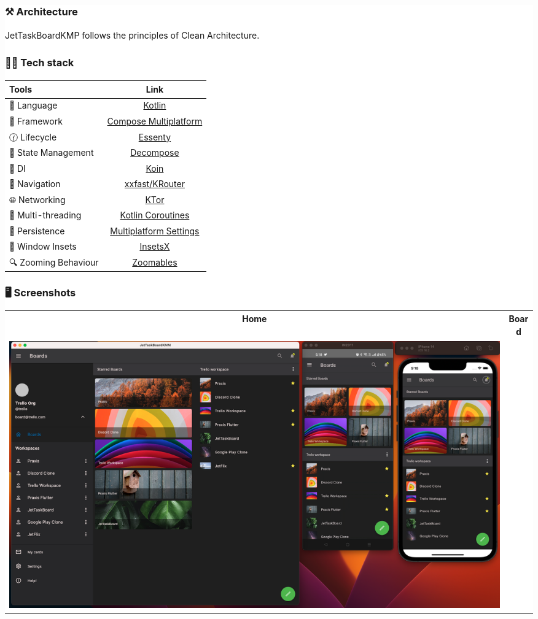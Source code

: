 ### ⚒️ Architecture

JetTaskBoardKMP follows the principles of Clean Architecture.

### 👨‍💻 Tech stack

| Tools                 |                                     Link                                      |
|:----------------------|:-----------------------------------------------------------------------------:|
| 🤖  Language          |                       [Kotlin](https://kotlinlang.org)                        |
| 🩶  Framework         |  [Compose Multiplatform](https://www.jetbrains.com/lp/compose-multiplatform)  |
| 🕜  Lifecycle         |                [Essenty](https://github.com/arkivanov/Essenty)                |
| 📁  State Management  |              [Decompose](https://github.com/arkivanov/decompose)              |
| 💉  DI                |          [Koin](https://insert-koin.io/docs/reference/koin-mp/kmp/)           |
| 🧭  Navigation        |              [xxfast/KRouter](https://github.com/xxfast/KRouter)              |
| 🌐  Networking        |                    [KTor](https://github.com/ktorio/ktor)                     |
| 🧶  Multi-threading   |     [Kotlin Coroutines](https://developer.android.com/kotlin/coroutines)      |
| 📼  Persistence       | [Multiplatform Settings](https://github.com/russhwolf/multiplatform-settings) |
| 📐  Window Insets     |              [InsetsX](https://github.com/mori-atsushi/insetsx)               |
| 🔍  Zooming Behaviour |               [Zoomables](https://github.com/Mr-Pine/Zoomables)               |

### 🖥️  Screenshots

<table style="width:100%">
  <tr>
    <th>Home</th>
    <th>Board</th>
  </tr>
  <tr>
    <td><img src = "art/home.png" width="100%"/></td> 